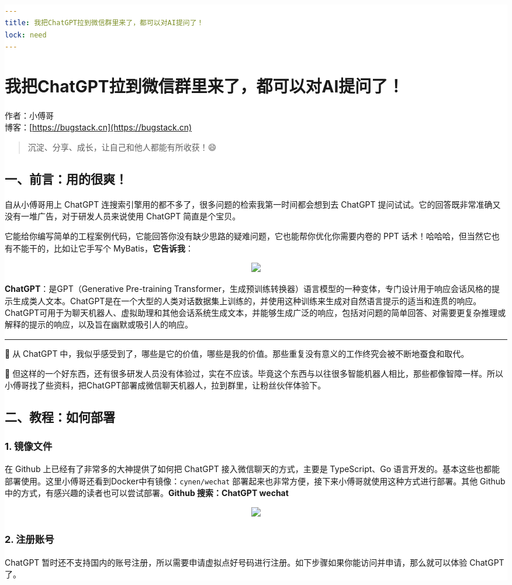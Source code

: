 ```yaml
---
title: 我把ChatGPT拉到微信群里来了，都可以对AI提问了！
lock: need
---
```


# 我把ChatGPT拉到微信群里来了，都可以对AI提问了！

作者：小傅哥
<br/>博客：[https://bugstack.cn](https://bugstack.cn)

> 沉淀、分享、成长，让自己和他人都能有所收获！😄

## 一、前言：用的很爽！

自从小傅哥用上 ChatGPT 连搜索引擎用的都不多了，很多问题的检索我第一时间都会想到去 ChatGPT 提问试试。它的回答既非常准确又没有一堆广告，对于研发人员来说使用 ChatGPT 简直是个宝贝。

它能给你编写简单的工程案例代码，它能回答你没有缺少思路的疑难问题，它也能帮你优化你需要内卷的 PPT 话术！哈哈哈，但当然它也有不能干的，比如让它手写个 MyBatis，**它告诉我**：

<div align="center">
    <img src="https://bugstack.cn/images/article/about/ChatGPT-01.png?raw=true" width="600px">
</div>

**ChatGPT**：是GPT（Generative Pre-training Transformer，生成预训练转换器）语言模型的一种变体，专门设计用于响应会话风格的提示生成类人文本。ChatGPT是在一个大型的人类对话数据集上训练的，并使用这种训练来生成对自然语言提示的适当和连贯的响应。ChatGPT可用于为聊天机器人、虚拟助理和其他会话系统生成文本，并能够生成广泛的响应，包括对问题的简单回答、对需要更复杂推理或解释的提示的响应，以及旨在幽默或吸引人的响应。

---

🤔 从 ChatGPT 中，我似乎感受到了，哪些是它的价值，哪些是我的价值。那些重复没有意义的工作终究会被不断地蚕食和取代。

🤨 但这样的一个好东西，还有很多研发人员没有体验过，实在不应该。毕竟这个东西与以往很多智能机器人相比，那些都像智障一样。所以小傅哥找了些资料，把ChatGPT部署成微信聊天机器人，拉到群里，让粉丝伙伴体验下。

## 二、教程：如何部署

### 1. 镜像文件

在 Github 上已经有了非常多的大神提供了如何把 ChatGPT 接入微信聊天的方式，主要是 TypeScript、Go 语言开发的。基本这些也都能部署使用。这里小傅哥还看到Docker中有镜像：`cynen/wechat` 部署起来也非常方便，接下来小傅哥就使用这种方式进行部署。其他 Github中的方式，有感兴趣的读者也可以尝试部署。**Github 搜索：ChatGPT wechat**

<div align="center">
    <img src="https://bugstack.cn/images/article/about/ChatGPT-02.png?raw=true" width="800px">
</div>

### 2. 注册账号

ChatGPT 暂时还不支持国内的账号注册，所以需要申请虚拟点好号码进行注册。如下步骤如果你能访问并申请，那么就可以体验 ChatGPT 了。
